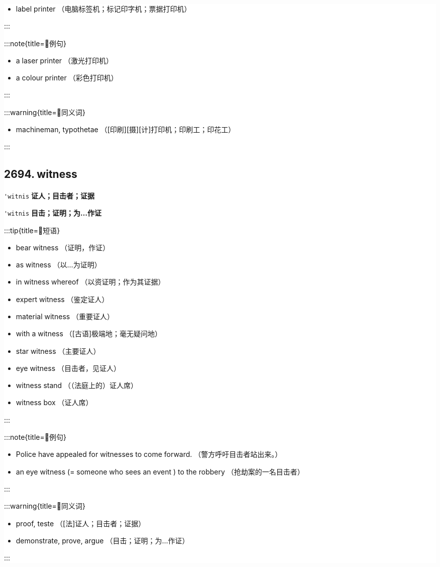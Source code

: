 - label printer （电脑标签机；标记印字机；票据打印机）

:::

:::note{title=🎤例句}

- a laser printer （激光打印机）

- a colour printer （彩色打印机）

:::

:::warning{title=🤔同义词}

- machineman, typothetae （[印刷][摄][计]打印机；印刷工；印花工）

:::


## 2694. witness

`'witnis`  **证人；目击者；证据**

`'witnis`  **目击；证明；为…作证**

:::tip{title=🤩短语}

- bear witness （证明，作证）

- as witness （以…为证明）

- in witness whereof （以资证明；作为其证据）

- expert witness （鉴定证人）

- material witness （重要证人）

- with a witness （[古语]极端地；毫无疑问地）

- star witness （主要证人）

- eye witness （目击者，见证人）

- witness stand （（法庭上的）证人席）

- witness box （证人席）

:::

:::note{title=🎤例句}

- Police have appealed for witnesses to come forward. （警方呼吁目击者站出来。）

- an eye witness (= someone who sees an event ) to the robbery （抢劫案的一名目击者）

:::

:::warning{title=🤔同义词}

- proof, teste （[法]证人；目击者；证据）

- demonstrate, prove, argue （目击；证明；为…作证）

:::
